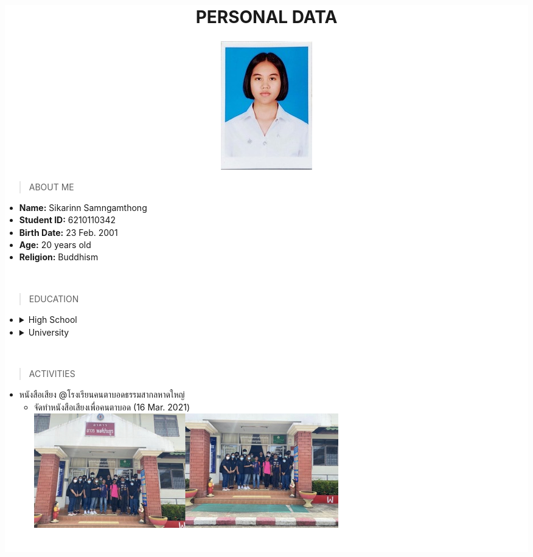 <center>

# PERSONAL DATA
</center>

<p align="center">
  <img src="image/profile.jpg">
</p>




> ABOUT ME 

* **Name:** Sikarinn Samngamthong
* **Student ID:** 6210110342  
* **Birth Date:** 23 Feb. 2001
* **Age:** 20 years old
* **Religion:** Buddhism  
<br>



> EDUCATION  

* <details><summary>High School</summary></details>  
* <details><summary>University</summary></details>  
<br>



> ACTIVITIES  

* หนังสือเสียง @โรงเรียนคนตาบอดธรรมสากลหาดใหญ่
    * จัดทำหนังสือเสียงเพื่อคนตาบอด (16 Mar. 2021)  
    ![Act](image/Activity.png)  
<br>  
